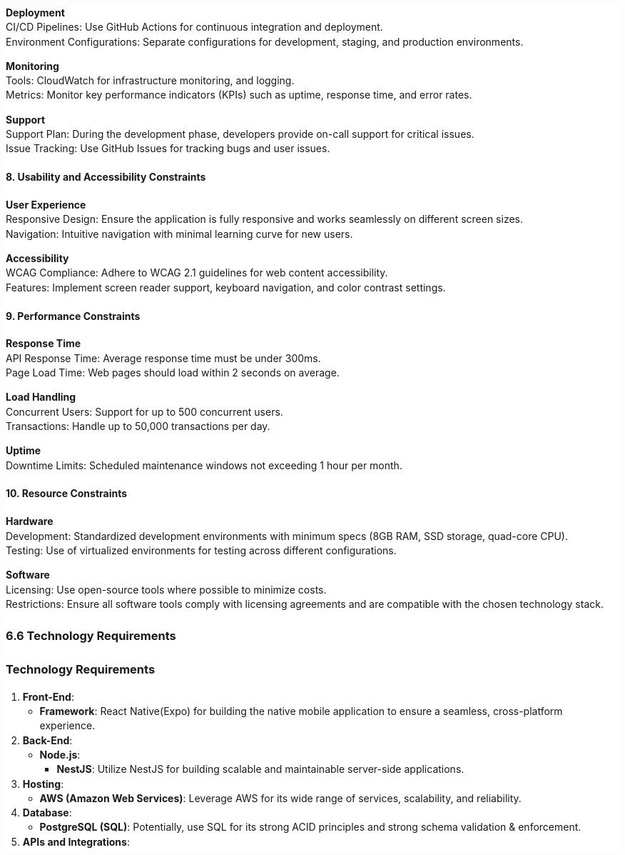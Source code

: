 **Deployment**  
CI/CD Pipelines: Use GitHub Actions for continuous integration and deployment.  
Environment Configurations: Separate configurations for development, staging, and production environments.

**Monitoring**  
Tools: CloudWatch for infrastructure monitoring, and logging.  
Metrics: Monitor key performance indicators (KPIs) such as uptime, response time, and error rates.

**Support**  
Support Plan: During the development phase, developers provide on-call support for critical issues.  
Issue Tracking: Use GitHub Issues for tracking bugs and user issues.

#### 8. Usability and Accessibility Constraints

**User Experience**  
Responsive Design: Ensure the application is fully responsive and works seamlessly on different screen sizes.  
Navigation: Intuitive navigation with minimal learning curve for new users.

**Accessibility**  
WCAG Compliance: Adhere to WCAG 2.1 guidelines for web content accessibility.  
Features: Implement screen reader support, keyboard navigation, and color contrast settings.

#### 9. Performance Constraints

**Response Time**  
API Response Time: Average response time must be under 300ms.  
Page Load Time: Web pages should load within 2 seconds on average.

**Load Handling**  
Concurrent Users: Support for up to 500 concurrent users.  
Transactions: Handle up to 50,000 transactions per day.

**Uptime**  
Downtime Limits: Scheduled maintenance windows not exceeding 1 hour per month.

#### 10. Resource Constraints

**Hardware**  
Development: Standardized development environments with minimum specs (8GB RAM, SSD storage, quad-core CPU).  
Testing: Use of virtualized environments for testing across different configurations.

**Software**  
Licensing: Use open-source tools where possible to minimize costs.  
Restrictions: Ensure all software tools comply with licensing agreements and are compatible with the chosen technology stack.



### 6.6 Technology Requirements
### Technology Requirements

1. **Front-End**:
   - **Framework**: React Native(Expo) for building the native mobile application to ensure a seamless, cross-platform experience.
2. **Back-End**:
   - **Node.js**:
     - **NestJS**: Utilize NestJS for building scalable and maintainable server-side applications.
3. **Hosting**:
   - **AWS (Amazon Web Services)**: Leverage AWS for its wide range of services, scalability, and reliability.
4. **Database**:
   - **PostgreSQL (SQL)**: Potentially, use SQL for its strong ACID principles and strong schema validation & enforcement.
5. **APIs and Integrations**: